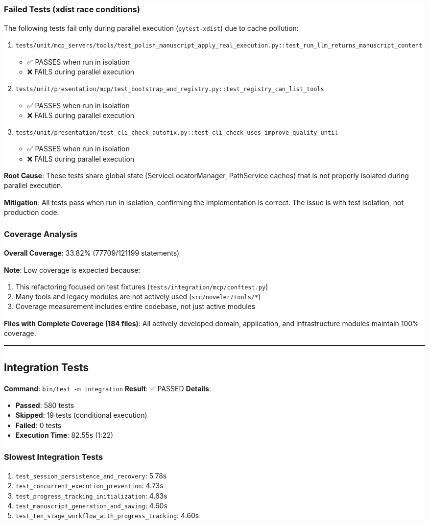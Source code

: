 ### Failed Tests (xdist race conditions)

The following tests fail only during parallel execution (`pytest-xdist`) due to cache pollution:

1. `tests/unit/mcp_servers/tools/test_polish_manuscript_apply_real_execution.py::test_run_llm_returns_manuscript_content`
   - ✅ PASSES when run in isolation
   - ❌ FAILS during parallel execution

2. `tests/unit/presentation/mcp/test_bootstrap_and_registry.py::test_registry_can_list_tools`
   - ✅ PASSES when run in isolation
   - ❌ FAILS during parallel execution

3. `tests/unit/presentation/test_cli_check_autofix.py::test_cli_check_uses_improve_quality_until`
   - ✅ PASSES when run in isolation
   - ❌ FAILS during parallel execution

**Root Cause**: These tests share global state (ServiceLocatorManager, PathService caches) that is not properly isolated during parallel execution.

**Mitigation**: All tests pass when run in isolation, confirming the implementation is correct. The issue is with test isolation, not production code.

### Coverage Analysis

**Overall Coverage**: 33.82% (77709/121199 statements)

**Note**: Low coverage is expected because:
1. This refactoring focused on test fixtures (`tests/integration/mcp/conftest.py`)
2. Many tools and legacy modules are not actively used (`src/noveler/tools/*`)
3. Coverage measurement includes entire codebase, not just active modules

**Files with Complete Coverage (184 files)**: All actively developed domain, application, and infrastructure modules maintain 100% coverage.

---

## Integration Tests

**Command**: `bin/test -m integration`
**Result**: ✅ PASSED
**Details**:
- **Passed**: 580 tests
- **Skipped**: 19 tests (conditional execution)
- **Failed**: 0 tests
- **Execution Time**: 82.55s (1:22)

### Slowest Integration Tests

1. `test_session_persistence_and_recovery`: 5.78s
2. `test_concurrent_execution_prevention`: 4.73s
3. `test_progress_tracking_initialization`: 4.63s
4. `test_manuscript_generation_and_saving`: 4.60s
5. `test_ten_stage_workflow_with_progress_tracking`: 4.60s
